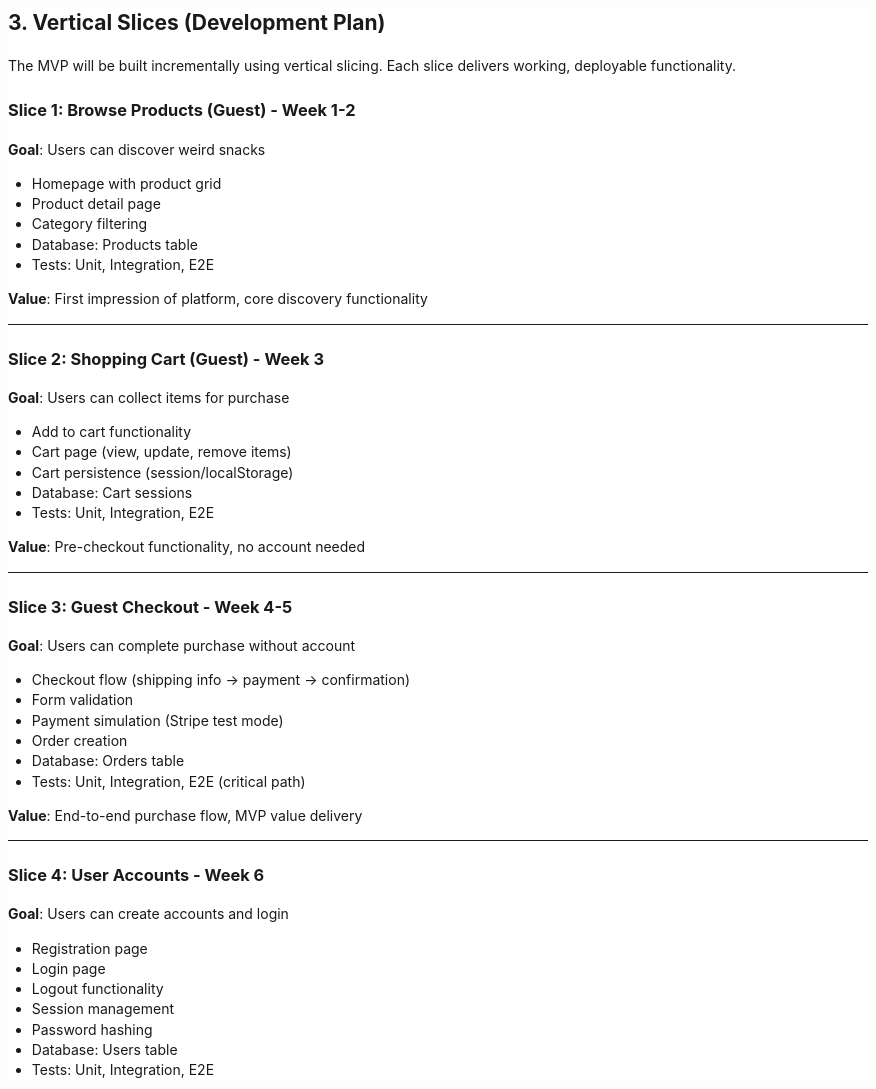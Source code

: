 ## 3. Vertical Slices (Development Plan)

The MVP will be built incrementally using vertical slicing. Each slice delivers working, deployable functionality.

### Slice 1: Browse Products (Guest) - Week 1-2

**Goal**: Users can discover weird snacks

- Homepage with product grid
- Product detail page
- Category filtering
- Database: Products table
- Tests: Unit, Integration, E2E

**Value**: First impression of platform, core discovery functionality

---

### Slice 2: Shopping Cart (Guest) - Week 3

**Goal**: Users can collect items for purchase

- Add to cart functionality
- Cart page (view, update, remove items)
- Cart persistence (session/localStorage)
- Database: Cart sessions
- Tests: Unit, Integration, E2E

**Value**: Pre-checkout functionality, no account needed

---

### Slice 3: Guest Checkout - Week 4-5

**Goal**: Users can complete purchase without account

- Checkout flow (shipping info → payment → confirmation)
- Form validation
- Payment simulation (Stripe test mode)
- Order creation
- Database: Orders table
- Tests: Unit, Integration, E2E (critical path)

**Value**: End-to-end purchase flow, MVP value delivery

---

### Slice 4: User Accounts - Week 6

**Goal**: Users can create accounts and login

- Registration page
- Login page
- Logout functionality
- Session management
- Password hashing
- Database: Users table
- Tests: Unit, Integration, E2E
